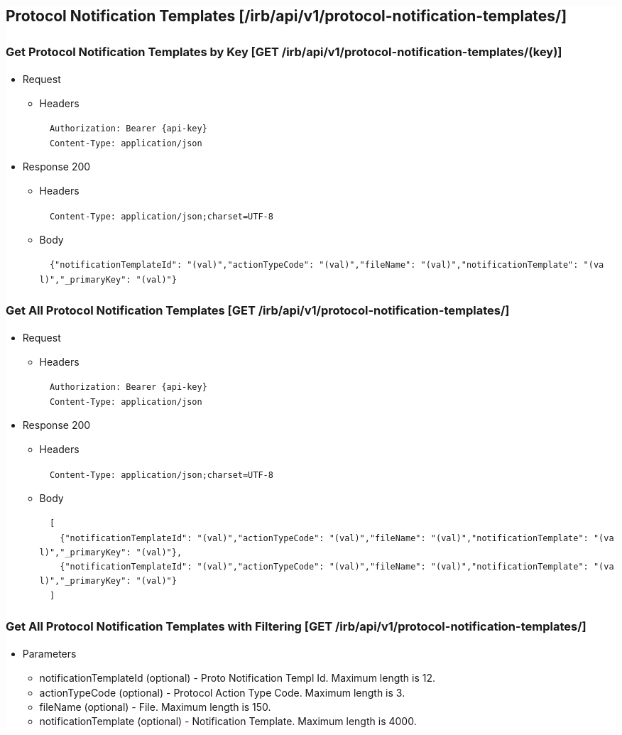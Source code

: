 ## Protocol Notification Templates [/irb/api/v1/protocol-notification-templates/]

### Get Protocol Notification Templates by Key [GET /irb/api/v1/protocol-notification-templates/(key)]
	 
+ Request

    + Headers

            Authorization: Bearer {api-key}
            Content-Type: application/json

+ Response 200
    + Headers

            Content-Type: application/json;charset=UTF-8

    + Body
    
            {"notificationTemplateId": "(val)","actionTypeCode": "(val)","fileName": "(val)","notificationTemplate": "(val)","_primaryKey": "(val)"}

### Get All Protocol Notification Templates [GET /irb/api/v1/protocol-notification-templates/]
	 
+ Request

    + Headers

            Authorization: Bearer {api-key}
            Content-Type: application/json

+ Response 200
    + Headers

            Content-Type: application/json;charset=UTF-8

    + Body
    
            [
              {"notificationTemplateId": "(val)","actionTypeCode": "(val)","fileName": "(val)","notificationTemplate": "(val)","_primaryKey": "(val)"},
              {"notificationTemplateId": "(val)","actionTypeCode": "(val)","fileName": "(val)","notificationTemplate": "(val)","_primaryKey": "(val)"}
            ]

### Get All Protocol Notification Templates with Filtering [GET /irb/api/v1/protocol-notification-templates/]
    
+ Parameters

    + notificationTemplateId (optional) - Proto Notification Templ Id. Maximum length is 12.
    + actionTypeCode (optional) - Protocol Action Type Code. Maximum length is 3.
    + fileName (optional) - File. Maximum length is 150.
    + notificationTemplate (optional) - Notification Template. Maximum length is 4000.

